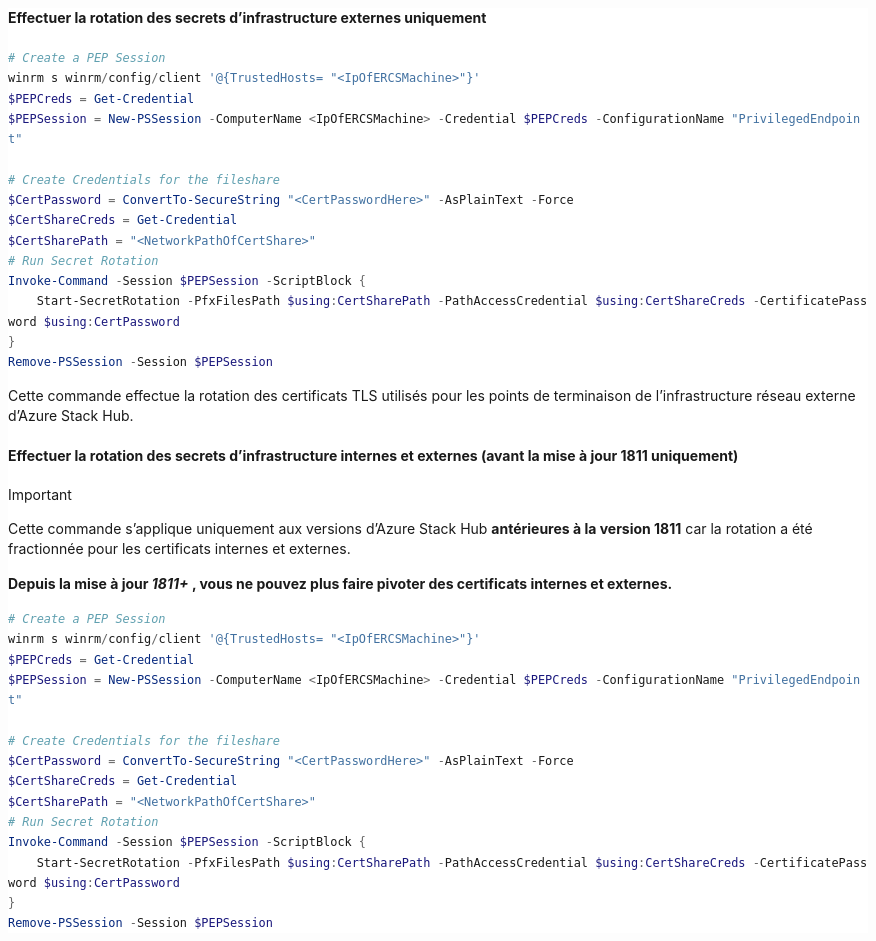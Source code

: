 #### <a name="rotate-only-external-infrastructure-secrets"></a>Effectuer la rotation des secrets d’infrastructure externes uniquement  

```powershell
# Create a PEP Session
winrm s winrm/config/client '@{TrustedHosts= "<IpOfERCSMachine>"}'
$PEPCreds = Get-Credential
$PEPSession = New-PSSession -ComputerName <IpOfERCSMachine> -Credential $PEPCreds -ConfigurationName "PrivilegedEndpoint"

# Create Credentials for the fileshare
$CertPassword = ConvertTo-SecureString "<CertPasswordHere>" -AsPlainText -Force
$CertShareCreds = Get-Credential
$CertSharePath = "<NetworkPathOfCertShare>"
# Run Secret Rotation
Invoke-Command -Session $PEPSession -ScriptBlock {  
    Start-SecretRotation -PfxFilesPath $using:CertSharePath -PathAccessCredential $using:CertShareCreds -CertificatePassword $using:CertPassword
}
Remove-PSSession -Session $PEPSession
```

Cette commande effectue la rotation des certificats TLS utilisés pour les points de terminaison de l’infrastructure réseau externe d’Azure Stack Hub.

#### <a name="rotate-internal-and-external-infrastructure-secrets-pre-1811-only"></a>Effectuer la rotation des secrets d’infrastructure internes et externes (**avant la mise à jour 1811** uniquement)

> [!IMPORTANT]
> Cette commande s’applique uniquement aux versions d’Azure Stack Hub **antérieures à la version 1811** car la rotation a été fractionnée pour les certificats internes et externes.
>
> **Depuis la mise à jour *1811+* , vous ne pouvez plus faire pivoter des certificats internes et externes.**

```powershell
# Create a PEP Session
winrm s winrm/config/client '@{TrustedHosts= "<IpOfERCSMachine>"}'
$PEPCreds = Get-Credential
$PEPSession = New-PSSession -ComputerName <IpOfERCSMachine> -Credential $PEPCreds -ConfigurationName "PrivilegedEndpoint"

# Create Credentials for the fileshare
$CertPassword = ConvertTo-SecureString "<CertPasswordHere>" -AsPlainText -Force
$CertShareCreds = Get-Credential
$CertSharePath = "<NetworkPathOfCertShare>"
# Run Secret Rotation
Invoke-Command -Session $PEPSession -ScriptBlock {
    Start-SecretRotation -PfxFilesPath $using:CertSharePath -PathAccessCredential $using:CertShareCreds -CertificatePassword $using:CertPassword
}
Remove-PSSession -Session $PEPSession
```

